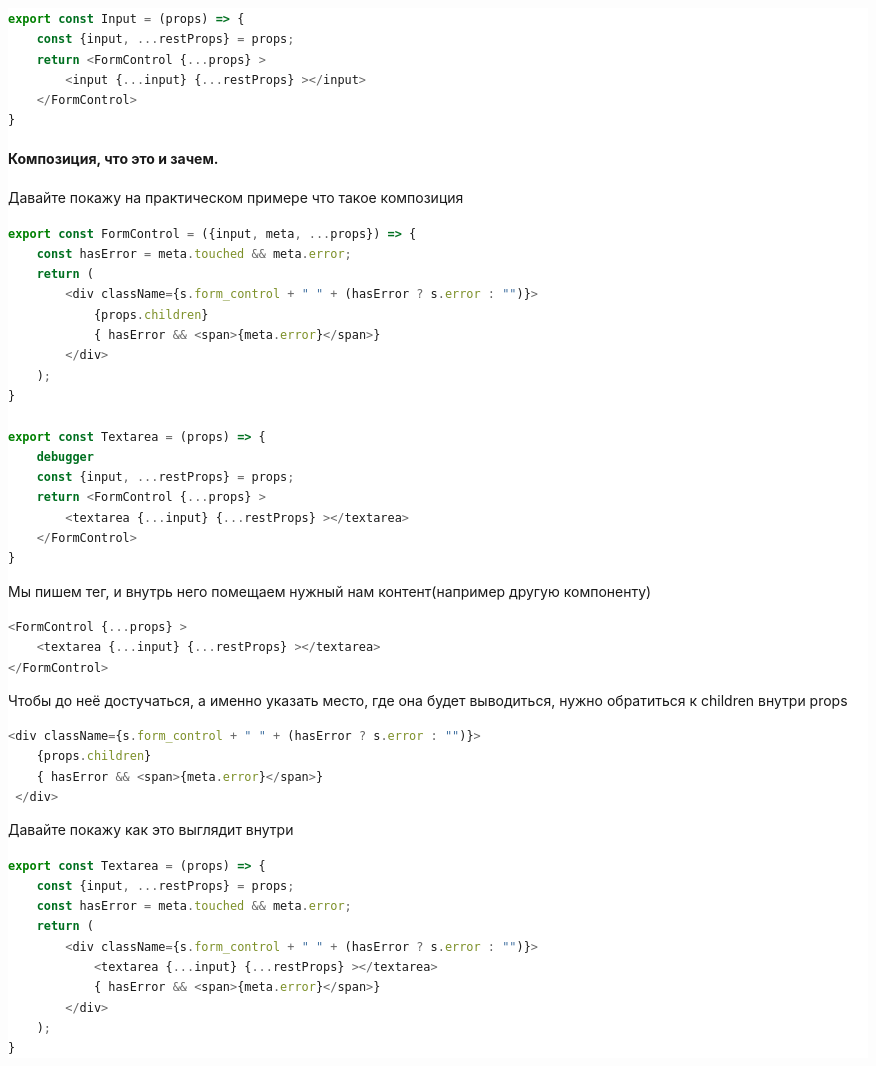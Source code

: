 ```javascript
export const Input = (props) => {
    const {input, ...restProps} = props;
    return <FormControl {...props} >
        <input {...input} {...restProps} ></input>
    </FormControl>
}
```

#### Композиция, что это и зачем.

Давайте покажу на практическом примере что такое композиция

```javascript
export const FormControl = ({input, meta, ...props}) => {
    const hasError = meta.touched && meta.error;
    return (
        <div className={s.form_control + " " + (hasError ? s.error : "")}>
            {props.children}
            { hasError && <span>{meta.error}</span>}
        </div>
    );
}

export const Textarea = (props) => {
    debugger
    const {input, ...restProps} = props;
    return <FormControl {...props} >
        <textarea {...input} {...restProps} ></textarea>
    </FormControl>
}
```

Мы пишем тег, и внутрь него помещаем нужный нам контент(например другую компоненту)

```javascript
<FormControl {...props} >
    <textarea {...input} {...restProps} ></textarea>
</FormControl>
```

Чтобы до неё достучаться, а именно указать место, где она будет выводиться, нужно обратиться к children внутри props

```javascript
<div className={s.form_control + " " + (hasError ? s.error : "")}>
    {props.children}
	{ hasError && <span>{meta.error}</span>}
 </div>
```

Давайте покажу как это выглядит внутри

```javascript
export const Textarea = (props) => {
    const {input, ...restProps} = props;
    const hasError = meta.touched && meta.error;
    return (
        <div className={s.form_control + " " + (hasError ? s.error : "")}>
            <textarea {...input} {...restProps} ></textarea>
            { hasError && <span>{meta.error}</span>}
        </div>
    );
}
```
